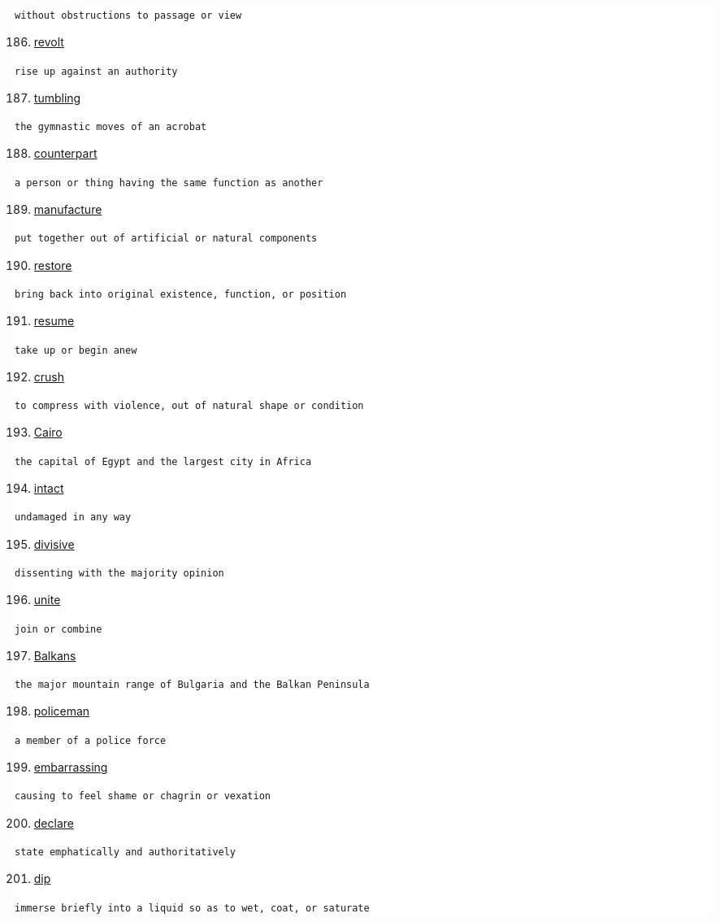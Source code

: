     without obstructions to passage or view

186.  [revolt](https://www.vocabulary.com/dictionary/revolt)

    rise up against an authority

187.  [tumbling](https://www.vocabulary.com/dictionary/tumbling)

    the gymnastic moves of an acrobat

188.  [counterpart](https://www.vocabulary.com/dictionary/counterpart)

    a person or thing having the same function as another

189.  [manufacture](https://www.vocabulary.com/dictionary/manufacture)

    put together out of artificial or natural components

190.  [restore](https://www.vocabulary.com/dictionary/restore)

    bring back into original existence, function, or position

191.  [resume](https://www.vocabulary.com/dictionary/resume)

    take up or begin anew

192.  [crush](https://www.vocabulary.com/dictionary/crush)

    to compress with violence, out of natural shape or condition

193.  [Cairo](https://www.vocabulary.com/dictionary/Cairo)

    the capital of Egypt and the largest city in Africa

194.  [intact](https://www.vocabulary.com/dictionary/intact)

    undamaged in any way

195.  [divisive](https://www.vocabulary.com/dictionary/divisive)

    dissenting with the majority opinion

196.  [unite](https://www.vocabulary.com/dictionary/unite)

    join or combine

197.  [Balkans](https://www.vocabulary.com/dictionary/Balkans)

    the major mountain range of Bulgaria and the Balkan Peninsula

198.  [policeman](https://www.vocabulary.com/dictionary/policeman)

    a member of a police force

199.  [embarrassing](https://www.vocabulary.com/dictionary/embarrassing)

    causing to feel shame or chagrin or vexation

200.  [declare](https://www.vocabulary.com/dictionary/declare)

    state emphatically and authoritatively

201.  [dip](https://www.vocabulary.com/dictionary/dip)

    immerse briefly into a liquid so as to wet, coat, or saturate
